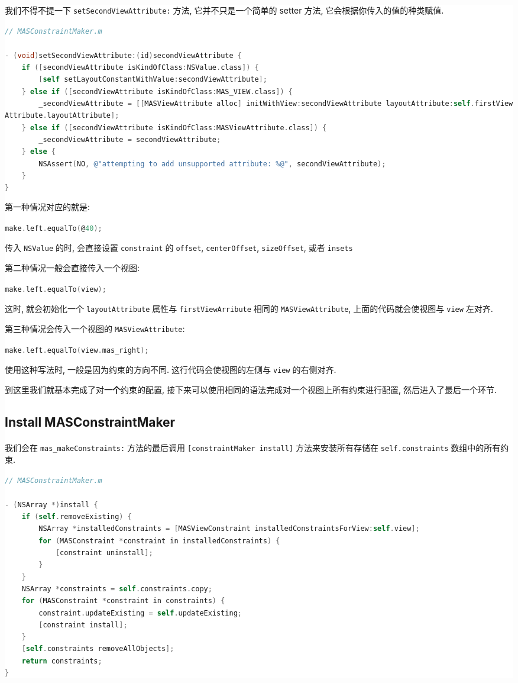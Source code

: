 我们不得不提一下 `setSecondViewAttribute:` 方法, 它并不只是一个简单的 setter 方法, 它会根据你传入的值的种类赋值.

~~~objectivec
// MASConstraintMaker.m

- (void)setSecondViewAttribute:(id)secondViewAttribute {
    if ([secondViewAttribute isKindOfClass:NSValue.class]) {
        [self setLayoutConstantWithValue:secondViewAttribute];
    } else if ([secondViewAttribute isKindOfClass:MAS_VIEW.class]) {
        _secondViewAttribute = [[MASViewAttribute alloc] initWithView:secondViewAttribute layoutAttribute:self.firstViewAttribute.layoutAttribute];
    } else if ([secondViewAttribute isKindOfClass:MASViewAttribute.class]) {
        _secondViewAttribute = secondViewAttribute;
    } else {
        NSAssert(NO, @"attempting to add unsupported attribute: %@", secondViewAttribute);
    }
}
~~~

第一种情况对应的就是:

~~~objectivec
make.left.equalTo(@40);
~~~

传入 `NSValue` 的时, 会直接设置 `constraint` 的 `offset`, `centerOffset`, `sizeOffset`, 或者 `insets`

第二种情况一般会直接传入一个视图:

~~~objectivec
make.left.equalTo(view);
~~~

这时, 就会初始化一个 `layoutAttribute` 属性与 `firstViewArribute` 相同的 `MASViewAttribute`, 上面的代码就会使视图与 `view` 左对齐.

第三种情况会传入一个视图的 `MASViewAttribute`:

~~~objectivec
make.left.equalTo(view.mas_right);
~~~

使用这种写法时, 一般是因为约束的方向不同. 这行代码会使视图的左侧与 `view` 的右侧对齐.

到这里我们就基本完成了对**一个**约束的配置, 接下来可以使用相同的语法完成对一个视图上所有约束进行配置, 然后进入了最后一个环节.

## Install MASConstraintMaker

我们会在 `mas_makeConstraints:` 方法的最后调用 `[constraintMaker install]` 方法来安装所有存储在 `self.constraints` 数组中的所有约束.

~~~objectivec
// MASConstraintMaker.m

- (NSArray *)install {
    if (self.removeExisting) {
        NSArray *installedConstraints = [MASViewConstraint installedConstraintsForView:self.view];
        for (MASConstraint *constraint in installedConstraints) {
            [constraint uninstall];
        }
    }
    NSArray *constraints = self.constraints.copy;
    for (MASConstraint *constraint in constraints) {
        constraint.updateExisting = self.updateExisting;
        [constraint install];
    }
    [self.constraints removeAllObjects];
    return constraints;
}
~~~
